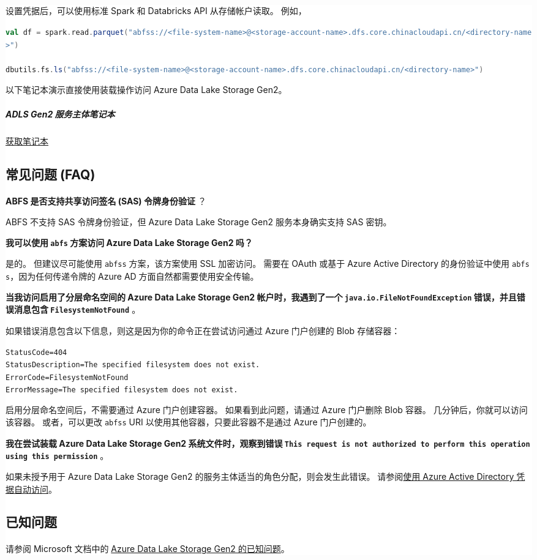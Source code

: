 设置凭据后，可以使用标准 Spark 和 Databricks API 从存储帐户读取。 例如，

```scala
val df = spark.read.parquet("abfss://<file-system-name>@<storage-account-name>.dfs.core.chinacloudapi.cn/<directory-name>")

dbutils.fs.ls("abfss://<file-system-name>@<storage-account-name>.dfs.core.chinacloudapi.cn/<directory-name>")
```

以下笔记本演示直接使用装载操作访问 Azure Data Lake Storage Gen2。

##### <a name="adls-gen2-service-principal-notebook"></a>ADLS Gen2 服务主体笔记本

[获取笔记本](../../../_static/notebooks/adls-service-prin-gen2.html)

## <a name="frequently-asked-questions-faq"></a>常见问题 (FAQ)

**ABFS 是否支持共享访问签名 (SAS) 令牌身份验证** ？

ABFS 不支持 SAS 令牌身份验证，但 Azure Data Lake Storage Gen2 服务本身确实支持 SAS 密钥。

**我可以使用 `abfs` 方案访问 Azure Data Lake Storage Gen2 吗？**

是的。 但建议尽可能使用 `abfss` 方案，该方案使用 SSL 加密访问。 需要在 OAuth 或基于 Azure Active Directory 的身份验证中使用 `abfss`，因为任何传递令牌的 Azure AD 方面自然都需要使用安全传输。

**当我访问启用了分层命名空间的 Azure Data Lake Storage Gen2 帐户时，我遇到了一个 `java.io.FileNotFoundException` 错误，并且错误消息包含 `FilesystemNotFound`** 。

如果错误消息包含以下信息，则这是因为你的命令正在尝试访问通过 Azure 门户创建的 Blob 存储容器：

```
StatusCode=404
StatusDescription=The specified filesystem does not exist.
ErrorCode=FilesystemNotFound
ErrorMessage=The specified filesystem does not exist.
```

启用分层命名空间后，不需要通过 Azure 门户创建容器。 如果看到此问题，请通过 Azure 门户删除 Blob 容器。 几分钟后，你就可以访问该容器。 或者，可以更改 `abfss` URI 以使用其他容器，只要此容器不是通过 Azure 门户创建的。

**我在尝试装载 Azure Data Lake Storage Gen2 系统文件时，观察到错误 `This request is not authorized to perform this operation using this permission`** 。

如果未授予用于 Azure Data Lake Storage Gen2 的服务主体适当的角色分配，则会发生此错误。 请参阅[使用 Azure Active Directory 凭据自动访问](#gen2-service-principal)。

## <a name="known-issues"></a>已知问题

请参阅 Microsoft 文档中的 [Azure Data Lake Storage Gen2 的已知问题](https://aka.ms/adlsgen2knownissues)。